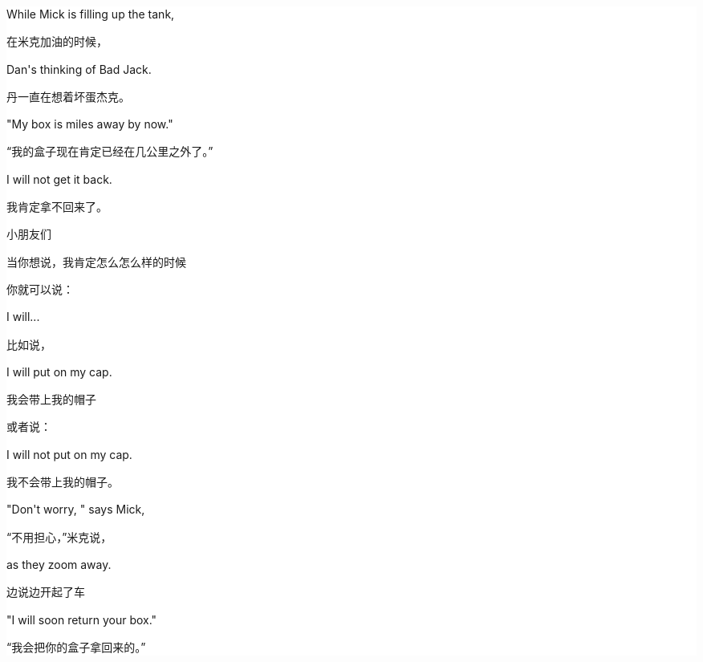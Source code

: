 





While Mick is filling up the tank,

在米克加油的时候，

Dan's thinking of Bad Jack.

丹一直在想着坏蛋杰克。

"My box is miles away by now."

“我的盒子现在肯定已经在几公里之外了。”





I will not get it back.

我肯定拿不回来了。



小朋友们

当你想说，我肯定怎么怎么样的时候

你就可以说：

I will...



比如说，

I will put on my cap. 

我会带上我的帽子



或者说：



I will not put on my cap. 

我不会带上我的帽子。









"Don't worry, " says Mick,

“不用担心，”米克说，

as they zoom away.

边说边开起了车

"I will soon return your box."

“我会把你的盒子拿回来的。”
